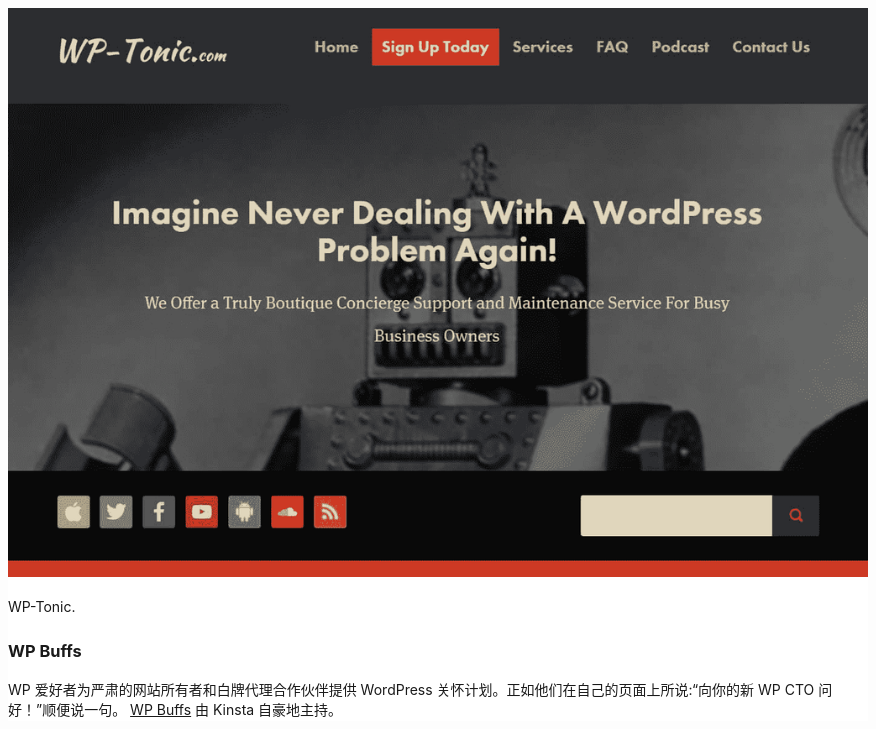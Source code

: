 [![WP-Tonic](img/e474e2daf834c5301df4521f3ac552a3.png "WP-Tonic")](https://www.wp-tonic.com/)

WP-Tonic.



### WP Buffs

WP 爱好者为严肃的网站所有者和白牌代理合作伙伴提供 WordPress 关怀计划。正如他们在自己的页面上所说:“向你的新 WP CTO 问好！”顺便说一句。 [WP Buffs](https://kinsta.com/clients/wp-buffs/) 由 Kinsta 自豪地主持。
